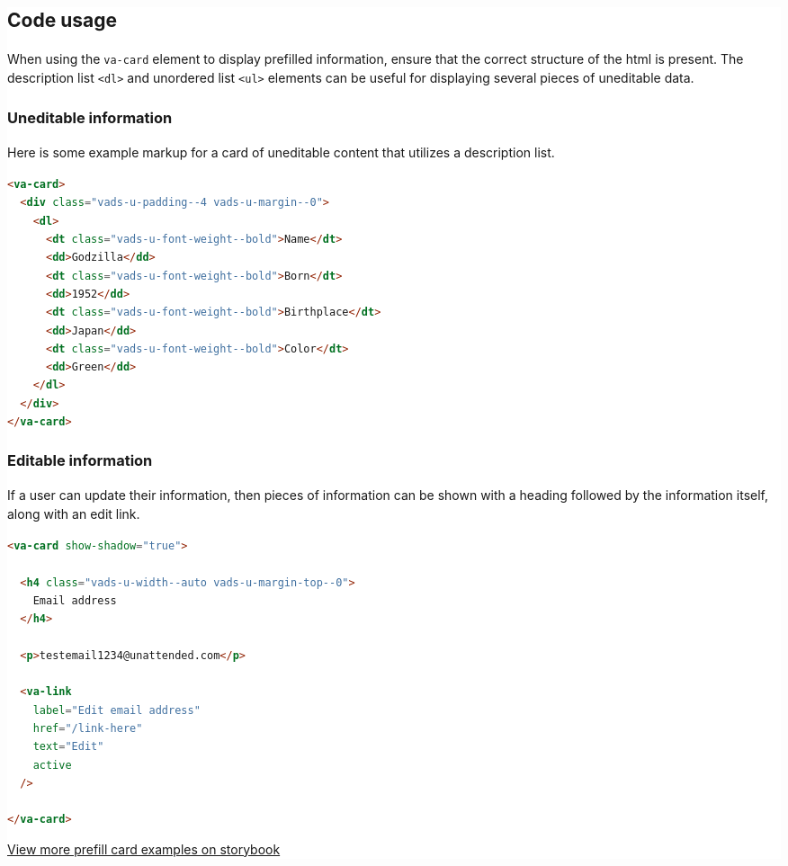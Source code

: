 ## Code usage

When using the `va-card` element to display prefilled information, ensure that the correct structure of the html is present. The description list `<dl>` and unordered list `<ul>` elements can be useful for displaying several pieces of uneditable data.

### Uneditable information
Here is some example markup for a card of uneditable content that utilizes a description list.

```html
<va-card>
  <div class="vads-u-padding--4 vads-u-margin--0">
    <dl>
      <dt class="vads-u-font-weight--bold">Name</dt>
      <dd>Godzilla</dd>
      <dt class="vads-u-font-weight--bold">Born</dt>
      <dd>1952</dd>
      <dt class="vads-u-font-weight--bold">Birthplace</dt>
      <dd>Japan</dd>
      <dt class="vads-u-font-weight--bold">Color</dt>
      <dd>Green</dd>
    </dl>
  </div>
</va-card>
```

### Editable information

If a user can update their information, then pieces of information can be shown with a heading followed by the information itself, along with an edit link.

```html
<va-card show-shadow="true">

  <h4 class="vads-u-width--auto vads-u-margin-top--0">
    Email address
  </h4>

  <p>testemail1234@unattended.com</p>

  <va-link
    label="Edit email address"
    href="/link-here"
    text="Edit"
    active
  />

</va-card>
```

[View more prefill card examples on storybook](https://design.va.gov/storybook/?path=/docs/patterns-components-card--docs)
